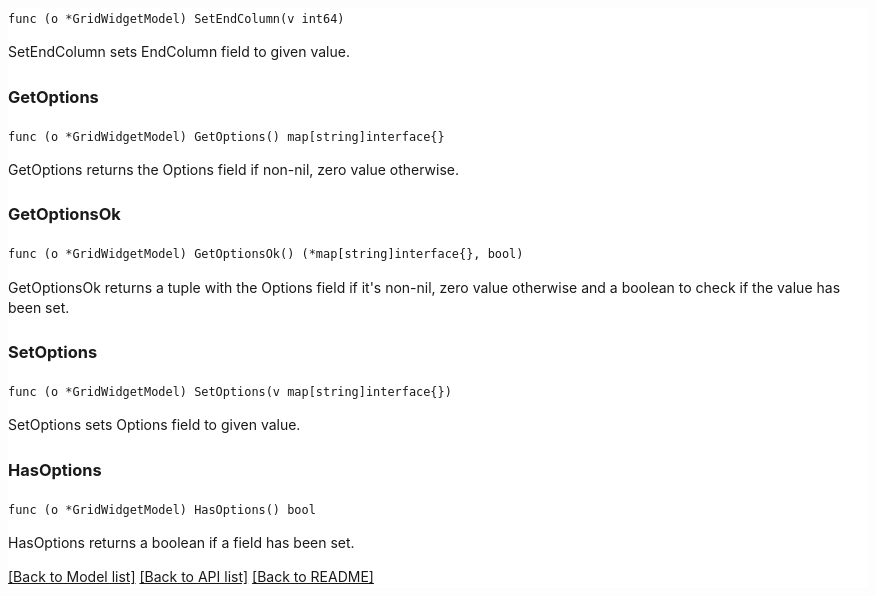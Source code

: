 `func (o *GridWidgetModel) SetEndColumn(v int64)`

SetEndColumn sets EndColumn field to given value.


### GetOptions

`func (o *GridWidgetModel) GetOptions() map[string]interface{}`

GetOptions returns the Options field if non-nil, zero value otherwise.

### GetOptionsOk

`func (o *GridWidgetModel) GetOptionsOk() (*map[string]interface{}, bool)`

GetOptionsOk returns a tuple with the Options field if it's non-nil, zero value otherwise
and a boolean to check if the value has been set.

### SetOptions

`func (o *GridWidgetModel) SetOptions(v map[string]interface{})`

SetOptions sets Options field to given value.

### HasOptions

`func (o *GridWidgetModel) HasOptions() bool`

HasOptions returns a boolean if a field has been set.


[[Back to Model list]](../README.md#documentation-for-models) [[Back to API list]](../README.md#documentation-for-api-endpoints) [[Back to README]](../README.md)


